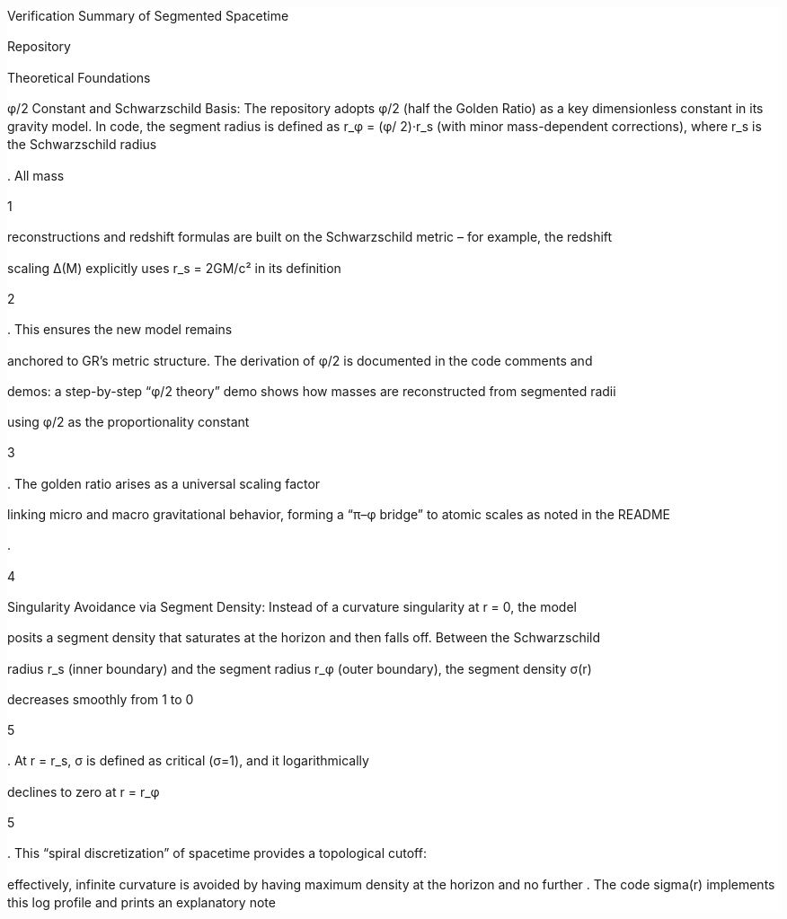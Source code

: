 Verification Summary of Segmented Spacetime

Repository

Theoretical Foundations

φ/2 Constant and Schwarzschild Basis:  The repository adopts  φ/2 (half the Golden Ratio)  as a key
dimensionless constant in its gravity model. In code, the segment radius is defined as   r_φ = (φ/
2)·r_s  (with minor mass-dependent corrections), where r_s is the Schwarzschild radius

. All mass

1

reconstructions and redshift formulas are built on the Schwarzschild metric – for example, the redshift

scaling   Δ(M)   explicitly   uses  r_s   =   2GM/c²  in   its   definition

2

.   This   ensures   the   new   model   remains

anchored to GR’s metric structure. The  derivation of φ/2  is documented in the code comments and

demos: a step-by-step “φ/2 theory” demo shows how masses are reconstructed from segmented radii

using   φ/2   as   the   proportionality   constant

3

.   The   golden   ratio   arises   as   a   universal   scaling   factor

linking micro and macro gravitational behavior, forming a “π–φ bridge” to atomic scales as noted in the
README

.

4

Singularity Avoidance via Segment Density:  Instead of a curvature singularity at  r = 0, the model

posits a  segment density  that saturates at the horizon and then falls off. Between the Schwarzschild

radius  r_s  (inner  boundary)  and  the  segment  radius  r_φ  (outer  boundary),  the  segment  density  σ(r)

decreases   smoothly   from   1   to   0

5

.   At  r   =   r_s,   σ   is   defined   as   critical   (σ=1),   and   it   logarithmically

declines to zero at  r = r_φ

5

. This “spiral discretization” of spacetime provides a topological cutoff:

effectively,   infinite   curvature   is   avoided   by   having   maximum   density   at   the   horizon   and   no   further
. The code  sigma(r)  implements this log profile and prints an explanatory note

